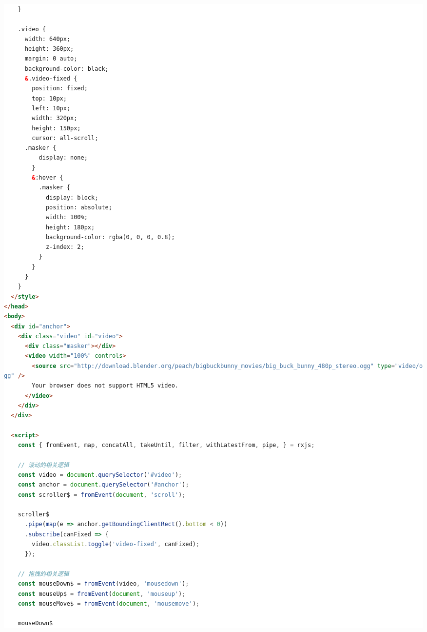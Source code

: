 ```html
    }

    .video {
      width: 640px;
      height: 360px;
      margin: 0 auto;
      background-color: black;
      &.video-fixed {
        position: fixed;
        top: 10px;
        left: 10px;
        width: 320px;
        height: 150px;
        cursor: all-scroll;
      .masker {
          display: none;
        }
        &:hover {
          .masker {
            display: block;
            position: absolute;
            width: 100%;
            height: 180px;
            background-color: rgba(0, 0, 0, 0.8);
            z-index: 2;
          }
        }
      }
    }
  </style>
</head>
<body>
  <div id="anchor">
    <div class="video" id="video">
      <div class="masker"></div>
      <video width="100%" controls>
        <source src="http://download.blender.org/peach/bigbuckbunny_movies/big_buck_bunny_480p_stereo.ogg" type="video/ogg" />
        Your browser does not support HTML5 video.
      </video>
    </div>
  </div>

  <script>
    const { fromEvent, map, concatAll, takeUntil, filter, withLatestFrom, pipe, } = rxjs;

    // 滚动的相关逻辑
    const video = document.querySelector('#video');
    const anchor = document.querySelector('#anchor');
    const scroller$ = fromEvent(document, 'scroll');

    scroller$
      .pipe(map(e => anchor.getBoundingClientRect().bottom < 0))
      .subscribe(canFixed => {
        video.classList.toggle('video-fixed', canFixed);
      });

    // 拖拽的相关逻辑
    const mouseDown$ = fromEvent(video, 'mousedown');
    const mouseUp$ = fromEvent(document, 'mouseup');
    const mouseMove$ = fromEvent(document, 'mousemove');

    mouseDown$
```